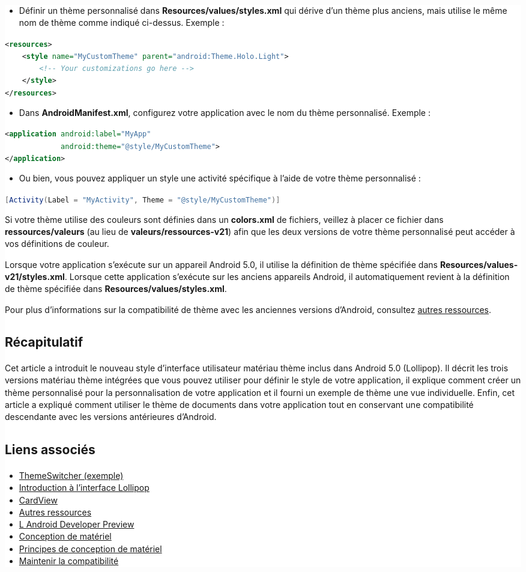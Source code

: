 -   Définir un thème personnalisé dans **Resources/values/styles.xml** qui dérive d’un thème plus anciens, mais utilise le même nom de thème comme indiqué ci-dessus. Exemple :

```xml
<resources>
    <style name="MyCustomTheme" parent="android:Theme.Holo.Light">
        <!-- Your customizations go here -->
    </style>
</resources>
```

-   Dans **AndroidManifest.xml**, configurez votre application avec le nom du thème personnalisé. 
    Exemple :

```xml
<application android:label="MyApp" 
             android:theme="@style/MyCustomTheme">
</application>
```

-   Ou bien, vous pouvez appliquer un style une activité spécifique à l’aide de votre thème personnalisé :

```C#
[Activity(Label = "MyActivity", Theme = "@style/MyCustomTheme")]
```

Si votre thème utilise des couleurs sont définies dans un **colors.xml** de fichiers, veillez à placer ce fichier dans **ressources/valeurs** (au lieu de **valeurs/ressources-v21**) afin que les deux versions de votre thème personnalisé peut accéder à vos définitions de couleur.

Lorsque votre application s’exécute sur un appareil Android 5.0, il utilise la définition de thème spécifiée dans **Resources/values-v21/styles.xml**. Lorsque cette application s’exécute sur les anciens appareils Android, il automatiquement revient à la définition de thème spécifiée dans **Resources/values/styles.xml**.

Pour plus d’informations sur la compatibilité de thème avec les anciennes versions d’Android, consultez [autres ressources](~/android/app-fundamentals/resources-in-android/alternate-resources.md).

## <a name="summary"></a>Récapitulatif

Cet article a introduit le nouveau style d’interface utilisateur matériau thème inclus dans Android 5.0 (Lollipop). Il décrit les trois versions matériau thème intégrées que vous pouvez utiliser pour définir le style de votre application, il explique comment créer un thème personnalisé pour la personnalisation de votre application et il fourni un exemple de thème une vue individuelle. Enfin, cet article a expliqué comment utiliser le thème de documents dans votre application tout en conservant une compatibilité descendante avec les versions antérieures d’Android.



## <a name="related-links"></a>Liens associés

- [ThemeSwitcher (exemple)](https://developer.xamarin.com/samples/monodroid/android5.0/ThemeSwitcher)
- [Introduction à l’interface Lollipop](~/android/platform/lollipop.md)
- [CardView](~/android/user-interface/controls/card-view.md)
- [Autres ressources](~/android/app-fundamentals/resources-in-android/alternate-resources.md)
- [L Android Developer Preview](http://developer.android.com/preview/index.html)
- [Conception de matériel](http://developer.android.com/preview/material/index.html)
- [Principes de conception de matériel](http://static.googleusercontent.com/media/www.google.com/en/us/design/material-design.pdf)
- [Maintenir la compatibilité](http://developer.android.com/preview/material/compatibility.html)
